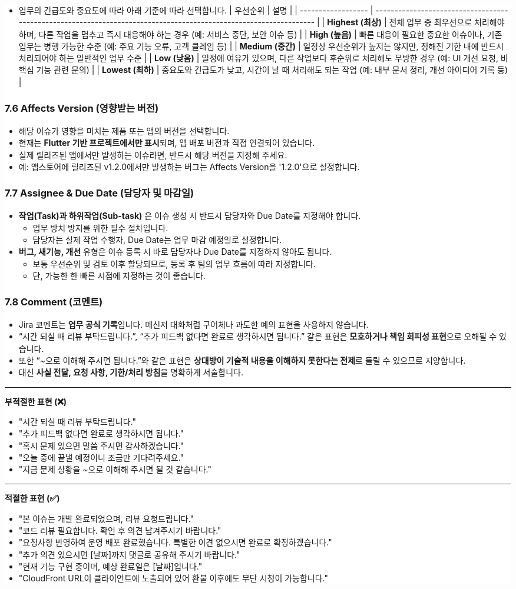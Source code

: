 - 업무의 긴급도와 중요도에 따라 아래 기준에 따라 선택합니다.
  | 우선순위           | 설명                                                                                                              |
  | ------------------ | ----------------------------------------------------------------------------------------------------------------- |
  | **Highest (최상)** | 전체 업무 중 최우선으로 처리해야 하며, 다른 작업을 멈추고 즉시 대응해야 하는 경우 (예: 서비스 중단, 보안 이슈 등) |
  | **High (높음)**    | 빠른 대응이 필요한 중요한 이슈이나, 기존 업무는 병행 가능한 수준 (예: 주요 기능 오류, 고객 클레임 등)             |
  | **Medium (중간)**  | 일정상 우선순위가 높지는 않지만, 정해진 기한 내에 반드시 처리되어야 하는 일반적인 업무 수준                       |
  | **Low (낮음)**     | 일정에 여유가 있으며, 다른 작업보다 후순위로 처리해도 무방한 경우 (예: UI 개선 요청, 비핵심 기능 관련 문의)       |
  | **Lowest (최하)**  | 중요도와 긴급도가 낮고, 시간이 날 때 처리해도 되는 작업 (예: 내부 문서 정리, 개선 아이디어 기록 등)               |

### 7.6 Affects Version (영향받는 버전)

- 해당 이슈가 영향을 미치는 제품 또는 앱의 버전을 선택합니다.
- 현재는 **Flutter 기반 프로젝트에서만 표시**되며, 앱 배포 버전과 직접 연결되어 있습니다.
- 실제 릴리즈된 앱에서만 발생하는 이슈라면, 반드시 해당 버전을 지정해 주세요.
- 예: 앱스토어에 릴리즈된 v1.2.0에서만 발생하는 버그는 Affects Version을 '1.2.0'으로 설정합니다.

### 7.7 Assignee & Due Date (담당자 및 마감일)

- **작업(Task)과 하위작업(Sub-task)** 은 이슈 생성 시 반드시 담당자와 Due Date를 지정해야 합니다.
  - 업무 방치 방지를 위한 필수 절차입니다.
  - 담당자는 실제 작업 수행자, Due Date는 업무 마감 예정일로 설정합니다.
- **버그, 새기능, 개선** 유형은 이슈 등록 시 바로 담당자나 Due Date를 지정하지 않아도 됩니다.
  - 보통 우선순위 및 검토 이후 할당되므로, 등록 후 팀의 업무 흐름에 따라 지정합니다.
  - 단, 가능한 한 빠른 시점에 지정하는 것이 좋습니다.

### **7.8 Comment (코멘트)**

- Jira 코멘트는 **업무 공식 기록**입니다. 메신저 대화처럼 구어체나 과도한 예의 표현을 사용하지 않습니다.
- “시간 되실 때 리뷰 부탁드립니다.”, “추가 피드백 없다면 완료로 생각하시면 됩니다.” 같은 표현은 **모호하거나 책임 회피성 표현**으로 오해될 수 있습니다.
- 또한 “~으로 이해해 주시면 됩니다.”와 같은 표현은 **상대방이 기술적 내용을 이해하지 못한다는 전제**로 들릴 수 있으므로 지양합니다.
- 대신 **사실 전달, 요청 사항, 기한/처리 방침**을 명확하게 서술합니다.

---

**부적절한 표현 (❌)**

- "시간 되실 때 리뷰 부탁드립니다."
- "추가 피드백 없다면 완료로 생각하시면 됩니다."
- "혹시 문제 있으면 말씀 주시면 감사하겠습니다."
- "오늘 중에 끝낼 예정이니 조금만 기다려주세요."
- "지금 문제 상황을 ~으로 이해해 주시면 될 것 같습니다."

---

**적절한 표현 (✅)**

- "본 이슈는 개발 완료되었으며, 리뷰 요청드립니다."
- "코드 리뷰 필요합니다. 확인 후 의견 남겨주시기 바랍니다."
- "요청사항 반영하여 운영 배포 완료했습니다. 특별한 이견 없으시면 완료로 확정하겠습니다."
- "추가 의견 있으시면 [날짜]까지 댓글로 공유해 주시기 바랍니다."
- "현재 기능 구현 중이며, 예상 완료일은 [날짜]입니다."
- "CloudFront URL이 클라이언트에 노출되어 있어 환불 이후에도 무단 시청이 가능합니다."

